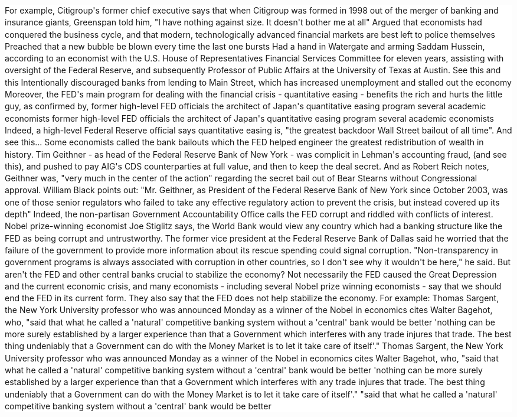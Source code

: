 For example, Citigroup's former chief executive says that when Citigroup was formed in 1998 out of the merger of banking and insurance giants, Greenspan told him,
"I have nothing against size. It doesn't bother me at all"
Argued that economists had conquered the business cycle, and that modern, technologically advanced financial markets are best left to police themselves
Preached that a new bubble be blown every time the last one bursts
Had a hand in Watergate and arming Saddam Hussein, according to an economist with the U.S. House of Representatives Financial Services Committee for eleven years, assisting with oversight of the Federal Reserve, and subsequently Professor of Public Affairs at the University of Texas at Austin. See this and this
Intentionally discouraged banks from lending to Main Street, which has increased unemployment and stalled out the economy
Moreover, the FED's main program for dealing with the financial crisis - quantitative easing - benefits the rich and hurts the little guy, as confirmed by,
former high-level FED officials the architect of Japan's quantitative easing program several academic economists
former high-level FED officials
the architect of Japan's quantitative easing program
several academic economists
Indeed, a high-level Federal Reserve official says quantitative easing is,
"the greatest backdoor Wall Street bailout of all time".
And see this...
Some economists called the bank bailouts which the FED helped engineer the greatest redistribution of wealth in history.
Tim Geithner - as head of the Federal Reserve Bank of New York - was complicit in Lehman's accounting fraud, (and see this), and pushed to pay AIG's CDS counterparties at full value, and then to keep the deal secret.
And as Robert Reich notes, Geithner was,
"very much in the center of the action" regarding the secret bail out of Bear Stearns without Congressional approval.
William Black points out:
"Mr. Geithner, as President of the Federal Reserve Bank of New York since October 2003, was one of those senior regulators who failed to take any effective regulatory action to prevent the crisis, but instead covered up its depth"
Indeed, the non-partisan Government Accountability Office calls the FED corrupt and riddled with conflicts of interest.
Nobel prize-winning economist Joe Stiglitz says,
the World Bank would view any country which had a banking structure like the FED as being corrupt and untrustworthy.
The former vice president at the Federal Reserve Bank of Dallas said he worried that the failure of the government to provide more information about its rescue spending could signal corruption.
"Non-transparency in government programs is always associated with corruption in other countries, so I don't see why it wouldn't be here," he said.
But aren't the FED and other central banks crucial to stabilize the economy?
Not necessarily the FED caused the Great Depression and the current economic crisis, and many economists - including several Nobel prize winning economists - say that we should end the FED in its current form.
They also say that the FED does not help stabilize the economy.
For example:
Thomas Sargent, the New York University professor who was announced Monday as a winner of the Nobel in economics cites Walter Bagehot, who, "said that what he called a 'natural' competitive banking system without a 'central' bank would be better 'nothing can be more surely established by a larger experience than that a Government which interferes with any trade injures that trade. The best thing undeniably that a Government can do with the Money Market is to let it take care of itself'."
Thomas Sargent, the New York University professor who was announced Monday as a winner of the Nobel in economics cites Walter Bagehot, who,
"said that what he called a 'natural' competitive banking system without a 'central' bank would be better 'nothing can be more surely established by a larger experience than that a Government which interferes with any trade injures that trade. The best thing undeniably that a Government can do with the Money Market is to let it take care of itself'."
"said that what he called a 'natural' competitive banking system without a 'central' bank would be better